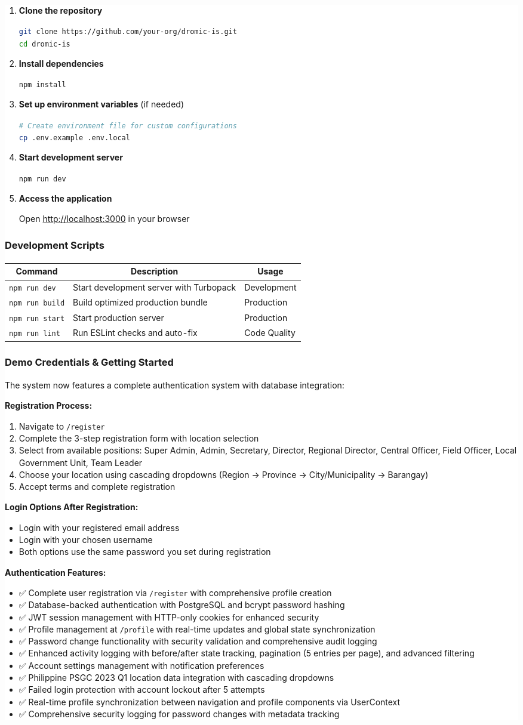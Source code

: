1. **Clone the repository**
   ```bash
   git clone https://github.com/your-org/dromic-is.git
   cd dromic-is
   ```

2. **Install dependencies**
   ```bash
   npm install
   ```

3. **Set up environment variables** (if needed)
   ```bash
   # Create environment file for custom configurations
   cp .env.example .env.local
   ```

4. **Start development server**
   ```bash
   npm run dev
   ```

5. **Access the application**
   
   Open [http://localhost:3000](http://localhost:3000) in your browser

### Development Scripts

| Command | Description | Usage |
|---------|-------------|-------|
| `npm run dev` | Start development server with Turbopack | Development |
| `npm run build` | Build optimized production bundle | Production |
| `npm run start` | Start production server | Production |
| `npm run lint` | Run ESLint checks and auto-fix | Code Quality |

### Demo Credentials & Getting Started

The system now features a complete authentication system with database integration:

**Registration Process:**
1. Navigate to `/register` 
2. Complete the 3-step registration form with location selection
3. Select from available positions: Super Admin, Admin, Secretary, Director, Regional Director, Central Officer, Field Officer, Local Government Unit, Team Leader
4. Choose your location using cascading dropdowns (Region → Province → City/Municipality → Barangay)
5. Accept terms and complete registration

**Login Options After Registration:**
- Login with your registered email address
- Login with your chosen username  
- Both options use the same password you set during registration

**Authentication Features:**
- ✅ Complete user registration via `/register` with comprehensive profile creation
- ✅ Database-backed authentication with PostgreSQL and bcrypt password hashing
- ✅ JWT session management with HTTP-only cookies for enhanced security
- ✅ Profile management at `/profile` with real-time updates and global state synchronization
- ✅ Password change functionality with security validation and comprehensive audit logging
- ✅ Enhanced activity logging with before/after state tracking, pagination (5 entries per page), and advanced filtering
- ✅ Account settings management with notification preferences
- ✅ Philippine PSGC 2023 Q1 location data integration with cascading dropdowns
- ✅ Failed login protection with account lockout after 5 attempts
- ✅ Real-time profile synchronization between navigation and profile components via UserContext
- ✅ Comprehensive security logging for password changes with metadata tracking
